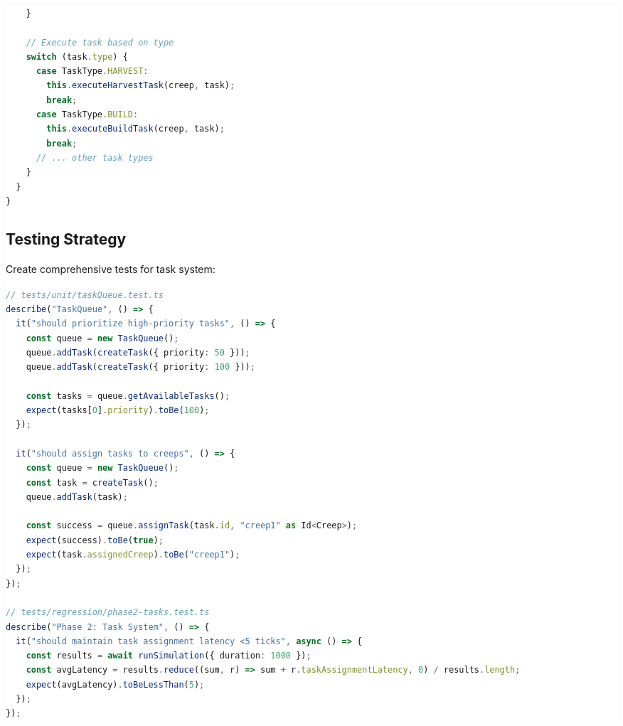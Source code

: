 ```typescript
    }

    // Execute task based on type
    switch (task.type) {
      case TaskType.HARVEST:
        this.executeHarvestTask(creep, task);
        break;
      case TaskType.BUILD:
        this.executeBuildTask(creep, task);
        break;
      // ... other task types
    }
  }
}
```

## Testing Strategy

Create comprehensive tests for task system:

```typescript
// tests/unit/taskQueue.test.ts
describe("TaskQueue", () => {
  it("should prioritize high-priority tasks", () => {
    const queue = new TaskQueue();
    queue.addTask(createTask({ priority: 50 }));
    queue.addTask(createTask({ priority: 100 }));

    const tasks = queue.getAvailableTasks();
    expect(tasks[0].priority).toBe(100);
  });

  it("should assign tasks to creeps", () => {
    const queue = new TaskQueue();
    const task = createTask();
    queue.addTask(task);

    const success = queue.assignTask(task.id, "creep1" as Id<Creep>);
    expect(success).toBe(true);
    expect(task.assignedCreep).toBe("creep1");
  });
});

// tests/regression/phase2-tasks.test.ts
describe("Phase 2: Task System", () => {
  it("should maintain task assignment latency <5 ticks", async () => {
    const results = await runSimulation({ duration: 1000 });
    const avgLatency = results.reduce((sum, r) => sum + r.taskAssignmentLatency, 0) / results.length;
    expect(avgLatency).toBeLessThan(5);
  });
});
```
